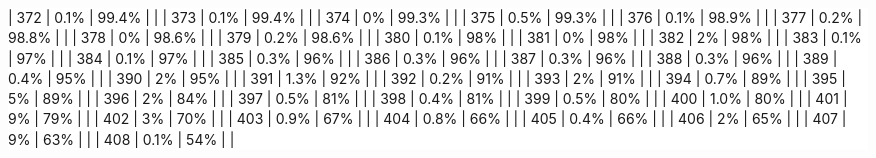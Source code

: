 | 372 | 0.1% | 99.4% |  |
| 373 | 0.1% | 99.4% |  |
| 374 | 0% | 99.3% |  |
| 375 | 0.5% | 99.3% |  |
| 376 | 0.1% | 98.9% |  |
| 377 | 0.2% | 98.8% |  |
| 378 | 0% | 98.6% |  |
| 379 | 0.2% | 98.6% |  |
| 380 | 0.1% | 98% |  |
| 381 | 0% | 98% |  |
| 382 | 2% | 98% |  |
| 383 | 0.1% | 97% |  |
| 384 | 0.1% | 97% |  |
| 385 | 0.3% | 96% |  |
| 386 | 0.3% | 96% |  |
| 387 | 0.3% | 96% |  |
| 388 | 0.3% | 96% |  |
| 389 | 0.4% | 95% |  |
| 390 | 2% | 95% |  |
| 391 | 1.3% | 92% |  |
| 392 | 0.2% | 91% |  |
| 393 | 2% | 91% |  |
| 394 | 0.7% | 89% |  |
| 395 | 5% | 89% |  |
| 396 | 2% | 84% |  |
| 397 | 0.5% | 81% |  |
| 398 | 0.4% | 81% |  |
| 399 | 0.5% | 80% |  |
| 400 | 1.0% | 80% |  |
| 401 | 9% | 79% |  |
| 402 | 3% | 70% |  |
| 403 | 0.9% | 67% |  |
| 404 | 0.8% | 66% |  |
| 405 | 0.4% | 66% |  |
| 406 | 2% | 65% |  |
| 407 | 9% | 63% |  |
| 408 | 0.1% | 54% |  |
